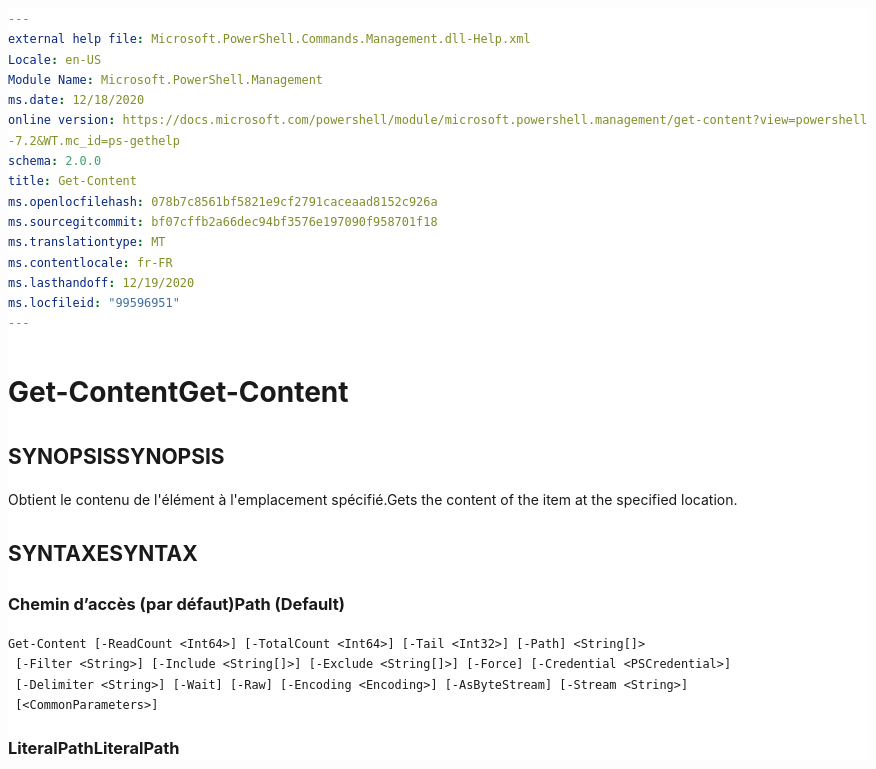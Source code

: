 ```yaml
---
external help file: Microsoft.PowerShell.Commands.Management.dll-Help.xml
Locale: en-US
Module Name: Microsoft.PowerShell.Management
ms.date: 12/18/2020
online version: https://docs.microsoft.com/powershell/module/microsoft.powershell.management/get-content?view=powershell-7.2&WT.mc_id=ps-gethelp
schema: 2.0.0
title: Get-Content
ms.openlocfilehash: 078b7c8561bf5821e9cf2791caceaad8152c926a
ms.sourcegitcommit: bf07cffb2a66dec94bf3576e197090f958701f18
ms.translationtype: MT
ms.contentlocale: fr-FR
ms.lasthandoff: 12/19/2020
ms.locfileid: "99596951"
---
```

# <span data-ttu-id="3a78d-102">Get-Content</span><span class="sxs-lookup"><span data-stu-id="3a78d-102">Get-Content</span></span>

## <span data-ttu-id="3a78d-103">SYNOPSIS</span><span class="sxs-lookup"><span data-stu-id="3a78d-103">SYNOPSIS</span></span>
<span data-ttu-id="3a78d-104">Obtient le contenu de l'élément à l'emplacement spécifié.</span><span class="sxs-lookup"><span data-stu-id="3a78d-104">Gets the content of the item at the specified location.</span></span>

## <span data-ttu-id="3a78d-105">SYNTAXE</span><span class="sxs-lookup"><span data-stu-id="3a78d-105">SYNTAX</span></span>

### <span data-ttu-id="3a78d-106">Chemin d’accès (par défaut)</span><span class="sxs-lookup"><span data-stu-id="3a78d-106">Path (Default)</span></span>

```
Get-Content [-ReadCount <Int64>] [-TotalCount <Int64>] [-Tail <Int32>] [-Path] <String[]>
 [-Filter <String>] [-Include <String[]>] [-Exclude <String[]>] [-Force] [-Credential <PSCredential>]
 [-Delimiter <String>] [-Wait] [-Raw] [-Encoding <Encoding>] [-AsByteStream] [-Stream <String>]
 [<CommonParameters>]
```

### <span data-ttu-id="3a78d-107">LiteralPath</span><span class="sxs-lookup"><span data-stu-id="3a78d-107">LiteralPath</span></span>
